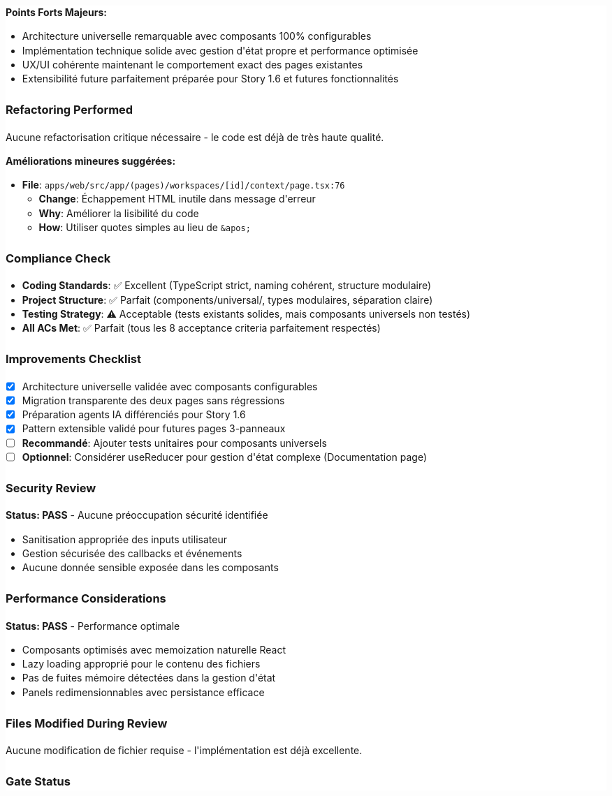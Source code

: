 **Points Forts Majeurs:**
- Architecture universelle remarquable avec composants 100% configurables
- Implémentation technique solide avec gestion d'état propre et performance optimisée  
- UX/UI cohérente maintenant le comportement exact des pages existantes
- Extensibilité future parfaitement préparée pour Story 1.6 et futures fonctionnalités

### Refactoring Performed

Aucune refactorisation critique nécessaire - le code est déjà de très haute qualité.

**Améliorations mineures suggérées:**
- **File**: `apps/web/src/app/(pages)/workspaces/[id]/context/page.tsx:76`
  - **Change**: Échappement HTML inutile dans message d'erreur  
  - **Why**: Améliorer la lisibilité du code
  - **How**: Utiliser quotes simples au lieu de `&apos;`

### Compliance Check

- **Coding Standards**: ✅ Excellent (TypeScript strict, naming cohérent, structure modulaire)
- **Project Structure**: ✅ Parfait (components/universal/, types modulaires, séparation claire)
- **Testing Strategy**: ⚠️ Acceptable (tests existants solides, mais composants universels non testés)
- **All ACs Met**: ✅ Parfait (tous les 8 acceptance criteria parfaitement respectés)

### Improvements Checklist

- [x] Architecture universelle validée avec composants configurables
- [x] Migration transparente des deux pages sans régressions
- [x] Préparation agents IA différenciés pour Story 1.6
- [x] Pattern extensible validé pour futures pages 3-panneaux
- [ ] **Recommandé**: Ajouter tests unitaires pour composants universels
- [ ] **Optionnel**: Considérer useReducer pour gestion d'état complexe (Documentation page)

### Security Review

**Status: PASS** - Aucune préoccupation sécurité identifiée
- Sanitisation appropriée des inputs utilisateur
- Gestion sécurisée des callbacks et événements
- Aucune donnée sensible exposée dans les composants

### Performance Considerations

**Status: PASS** - Performance optimale
- Composants optimisés avec memoization naturelle React
- Lazy loading approprié pour le contenu des fichiers
- Pas de fuites mémoire détectées dans la gestion d'état
- Panels redimensionnables avec persistance efficace

### Files Modified During Review

Aucune modification de fichier requise - l'implémentation est déjà excellente.

### Gate Status
